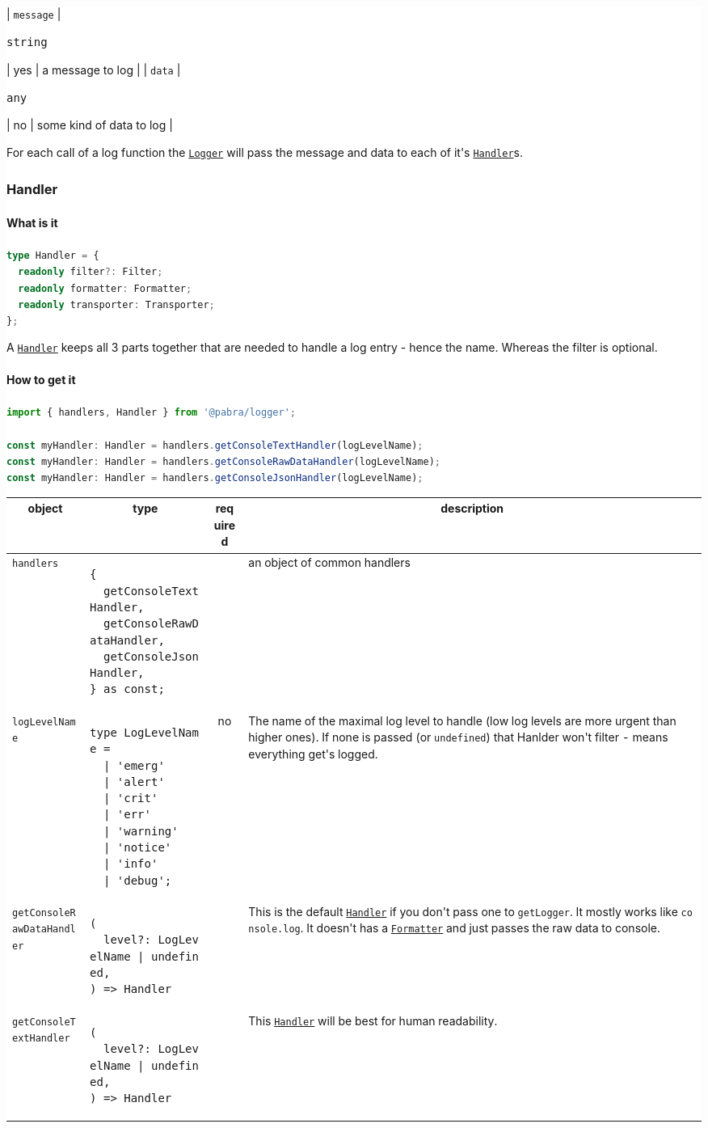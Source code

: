 | `message`      | <pre>string</pre>                                                                                                                                                                                                                                                                                                                                                                                                                                                                                                                                                                                                                                                                                                                                                                                                                                                                                                                           |   yes    | a message to log                      |
| `data`         | <pre>any</pre>                                                                                                                                                                                                                                                                                                                                                                                                                                                                                                                                                                                                                                                                                                                                                                                                                                                                                                                              |    no    | some kind of data to log              |

For each call of a log function the [`Logger`](#logger) will pass the message
and data to each of it's [`Handler`](#handler)s.

### Handler

#### What is it

```typescript
type Handler = {
  readonly filter?: Filter;
  readonly formatter: Formatter;
  readonly transporter: Transporter;
};
```

A [`Handler`](#handler) keeps all 3 parts together that are needed to handle a
log entry - hence the name. Whereas the filter is optional.

#### How to get it

```typescript
import { handlers, Handler } from '@pabra/logger';

const myHandler: Handler = handlers.getConsoleTextHandler(logLevelName);
const myHandler: Handler = handlers.getConsoleRawDataHandler(logLevelName);
const myHandler: Handler = handlers.getConsoleJsonHandler(logLevelName);
```

| object                     | type                                                                                                                                                                                                                                                                                             | required | description                                                                                                                                                                                             |
| -------------------------- | ------------------------------------------------------------------------------------------------------------------------------------------------------------------------------------------------------------------------------------------------------------------------------------------------ | :------: | ------------------------------------------------------------------------------------------------------------------------------------------------------------------------------------------------------- |
| `handlers`                 | <pre>{<br>&nbsp;&nbsp;getConsoleTextHandler,<br>&nbsp;&nbsp;getConsoleRawDataHandler,<br>&nbsp;&nbsp;getConsoleJsonHandler,<br>}&nbsp;as&nbsp;const;</pre>                                                                                                                                       |          | an object of common handlers                                                                                                                                                                            |
| `logLevelName`             | <pre>type&nbsp;LogLevelName&nbsp;=<br>&nbsp;&nbsp;\|&nbsp;'emerg'<br>&nbsp;&nbsp;\|&nbsp;'alert'<br>&nbsp;&nbsp;\|&nbsp;'crit'<br>&nbsp;&nbsp;\|&nbsp;'err'<br>&nbsp;&nbsp;\|&nbsp;'warning'<br>&nbsp;&nbsp;\|&nbsp;'notice'<br>&nbsp;&nbsp;\|&nbsp;'info'<br>&nbsp;&nbsp;\|&nbsp;'debug';</pre> |    no    | The name of the maximal log level to handle (low log levels are more urgent than higher ones). If none is passed (or `undefined`) that Hanlder won't filter - means everything get's logged.            |
| `getConsoleRawDataHandler` | <pre>(<br>&nbsp;&nbsp;level?:&nbsp;LogLevelName&nbsp;\|&nbsp;undefined,<br>)&nbsp;=>&nbsp;Handler</pre>                                                                                                                                                                                          |          | This is the default [`Handler`](#handler) if you don't pass one to `getLogger`. It mostly works like `console.log`. It doesn't has a [`Formatter`](#formatter) and just passes the raw data to console. |
| `getConsoleTextHandler`    | <pre>(<br>&nbsp;&nbsp;level?:&nbsp;LogLevelName&nbsp;\|&nbsp;undefined,<br>)&nbsp;=>&nbsp;Handler</pre>                                                                                                                                                                                          |          | This [`Handler`](#handler) will be best for human readability.                                                                                                                                          |